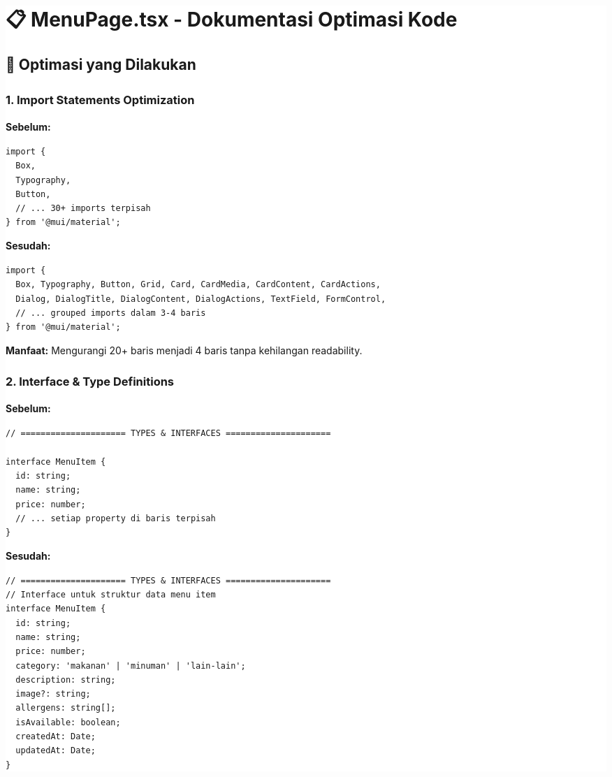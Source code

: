 # 📋 MenuPage.tsx - Dokumentasi Optimasi Kode

## 🎯 Optimasi yang Dilakukan

### 1. **Import Statements Optimization**
**Sebelum:**
```tsx
import {
  Box,
  Typography,
  Button,
  // ... 30+ imports terpisah
} from '@mui/material';
```

**Sesudah:**
```tsx
import {
  Box, Typography, Button, Grid, Card, CardMedia, CardContent, CardActions,
  Dialog, DialogTitle, DialogContent, DialogActions, TextField, FormControl,
  // ... grouped imports dalam 3-4 baris
} from '@mui/material';
```

**Manfaat:** Mengurangi 20+ baris menjadi 4 baris tanpa kehilangan readability.

### 2. **Interface & Type Definitions**
**Sebelum:**
```tsx
// ===================== TYPES & INTERFACES =====================

interface MenuItem {
  id: string;
  name: string;
  price: number;
  // ... setiap property di baris terpisah
}
```

**Sesudah:**
```tsx
// ===================== TYPES & INTERFACES =====================
// Interface untuk struktur data menu item
interface MenuItem {
  id: string;
  name: string;
  price: number;
  category: 'makanan' | 'minuman' | 'lain-lain';
  description: string;
  image?: string;
  allergens: string[];
  isAvailable: boolean;
  createdAt: Date;
  updatedAt: Date;
}
```
